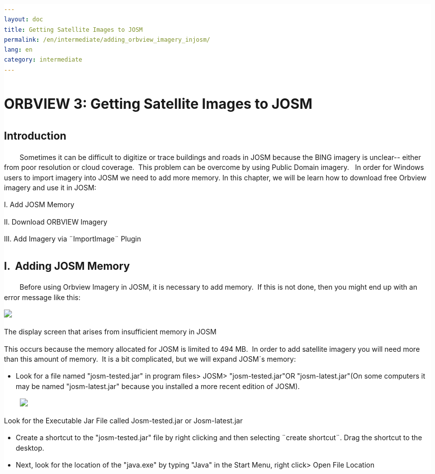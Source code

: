```yaml
---
layout: doc
title: Getting Satellite Images to JOSM
permalink: /en/intermediate/adding_orbview_imagery_injosm/
lang: en
category: intermediate
---
```


ORBVIEW 3: Getting Satellite Images to JOSM
===========================================

Introduction
------------

        Sometimes it can be difficult to digitize or trace buildings and
roads in JOSM because the BING imagery is unclear-- either from poor
resolution or cloud coverage.  This problem can be overcome by using
Public Domain imagery.   In order for Windows users to import imagery
into JOSM we need to add more memory. In this chapter, we will be learn
how to download free Orbview imagery and use it in JOSM:

I. Add JOSM Memory

​II. Download ORBVIEW Imagery

​III. Add Imagery via ¨ImportImage¨ Plugin

I.  Adding JOSM Memory
----------------------

        Before using Orbview Imagery in JOSM, it is necessary to add
memory.  If this is not done, then you might end up with an error
message like this:

![]({{site.baseurl}}/images/en_int_ch3_image13.png)

The display screen that arises from insufficient memory in JOSM

This occurs because the memory allocated for JOSM is limited to 494 MB.
 In order to add satellite imagery you will need more than this amount
of memory.  It is a bit complicated, but we will expand JOSM´s memory:

* Look for a file named "josm-tested.jar" in program files\> JOSM\>
"josm-tested.jar"OR "josm-latest.jar"(On some computers it may be named
"josm-latest.jar" because you installed a more recent edition of JOSM).

        ![]({{site.baseurl}}/images/en_int_ch3_image18.png)

Look for the Executable Jar File called Josm-tested.jar or
Josm-latest.jar

* Create a shortcut to the "josm-tested.jar" file by right clicking
and then selecting ¨create shortcut¨. Drag the shortcut to the desktop.

* Next, look for the location of the "java.exe" by typing "Java" in
the Start Menu, right click\> Open File Location
